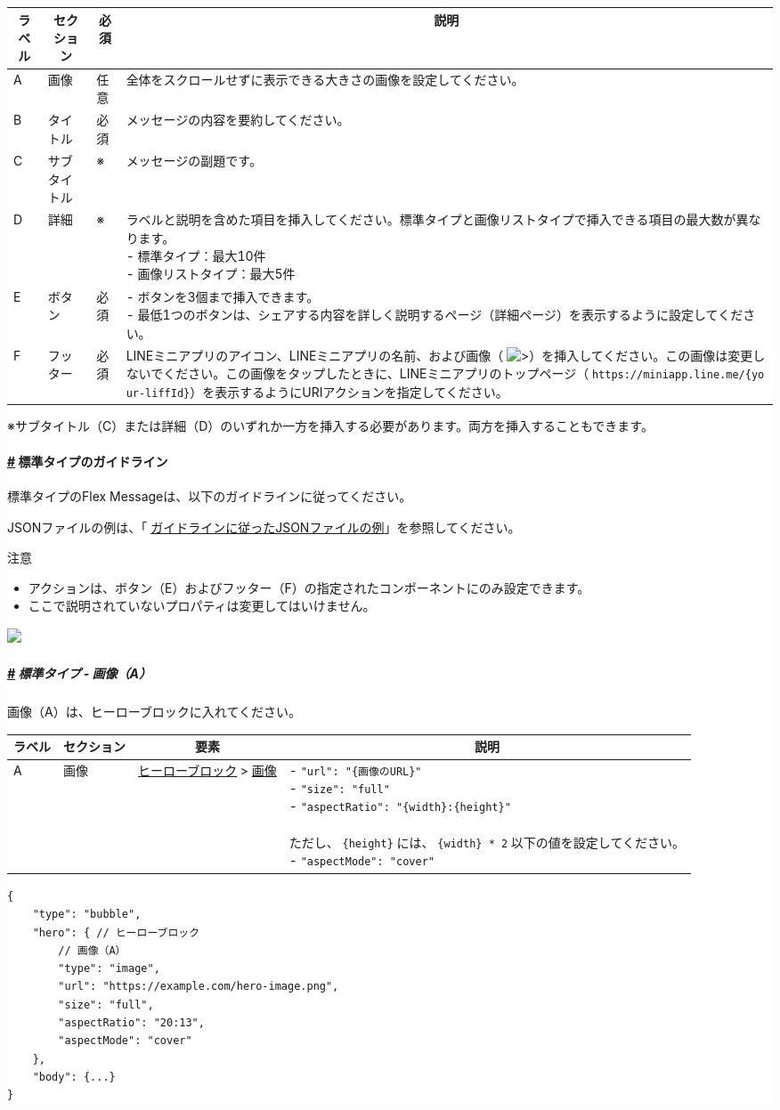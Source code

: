 | ラベル | セクション   | 必須 | 説明                                                                                                                                                                                                                                                                                                                                       |
| ------ | ------------ | ---- | ------------------------------------------------------------------------------------------------------------------------------------------------------------------------------------------------------------------------------------------------------------------------------------------------------------------------------------------ |
| A      | 画像         | 任意 | 全体をスクロールせずに表示できる大きさの画像を設定してください。                                                                                                                                                                                                                                                                           |
| B      | タイトル     | 必須 | メッセージの内容を要約してください。                                                                                                                                                                                                                                                                                                       |
| C      | サブタイトル | ※    | メッセージの副題です。                                                                                                                                                                                                                                                                                                                     |
| D      | 詳細         | ※    | ラベルと説明を含めた項目を挿入してください。標準タイプと画像リストタイプで挿入できる項目の最大数が異なります。<br>- 標準タイプ：最大10件<br>- 画像リストタイプ：最大5件                                                                                                                                                                    |
| E      | ボタン       | 必須 | - ボタンを3個まで挿入できます。<br>- 最低1つのボタンは、シェアする内容を詳しく説明するページ（詳細ページ）を表示するように設定してください。                                                                                                                                                                                               |
| F      | フッター     | 必須 | LINEミニアプリのアイコン、LINEミニアプリの名前、および画像（ ![>](https://vos.line-scdn.net/service-notifier/footer_go_btn.png)）を挿入してください。この画像は変更しないでください。この画像をタップしたときに、LINEミニアプリのトップページ（ `https://miniapp.line.me/{your-liffId}`）を表示するようにURIアクションを指定してください。 |

※サブタイトル（C）または詳細（D）のいずれか一方を挿入する必要があります。両方を挿入することもできます。

#### [\#](https://developers.line.biz/ja/docs/line-mini-app/develop/share-messages/#standard) 標準タイプのガイドライン

標準タイプのFlex Messageは、以下のガイドラインに従ってください。

JSONファイルの例は、「 [ガイドラインに従ったJSONファイルの例](https://developers.line.biz/ja/docs/line-mini-app/develop/share-messages-standard/)」を参照してください。

注意

- アクションは、ボタン（E）およびフッター（F）の指定されたコンポーネントにのみ設定できます。
- ここで説明されていないプロパティは変更してはいけません。

![](https://developers.line.biz/assets/img/mini_design_flex_msg_standard.888ecedc.png)

##### [\#](https://developers.line.biz/ja/docs/line-mini-app/develop/share-messages/#standard-type-image-a) 標準タイプ \- 画像（A）

画像（A）は、ヒーローブロックに入れてください。

| ラベル | セクション | 要素                                                                                                                                                                                         | 説明                                                                                                                                                                                                |
| ------ | ---------- | -------------------------------------------------------------------------------------------------------------------------------------------------------------------------------------------- | --------------------------------------------------------------------------------------------------------------------------------------------------------------------------------------------------- |
| A      | 画像       | [ヒーローブロック](https://developers.line.biz/ja/docs/messaging-api/flex-message-elements/#block) \> [画像](https://developers.line.biz/ja/docs/messaging-api/flex-message-elements/#image) | - `"url": "{画像のURL}"`<br>- `"size": "full"`<br>- `"aspectRatio": "{width}:{height}"`<br> <br> ただし、 `{height}` には、 `{width} * 2` 以下の値を設定してください。<br>- `"aspectMode": "cover"` |

```
{
    "type": "bubble",
    "hero": { // ヒーローブロック
        // 画像（A）
        "type": "image",
        "url": "https://example.com/hero-image.png",
        "size": "full",
        "aspectRatio": "20:13",
        "aspectMode": "cover"
    },
    "body": {...}
}

```
